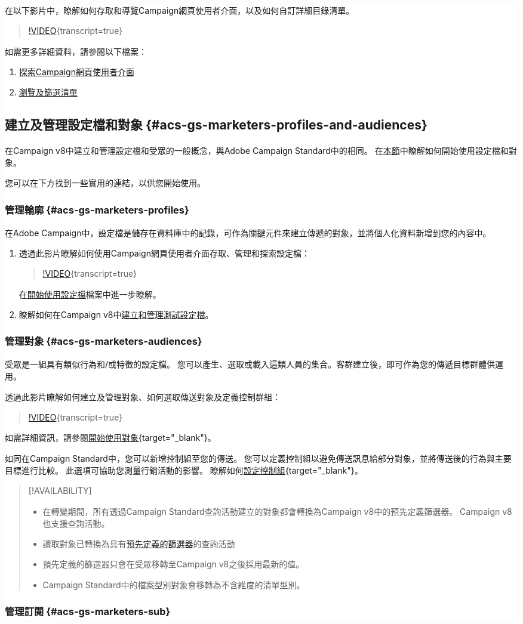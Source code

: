 在以下影片中，瞭解如何存取和導覽Campaign網頁使用者介面，以及如何自訂詳細目錄清單。

>[!VIDEO](https://video.tv.adobe.com/v/3453433?quality=12&learn=on&captions=chi_hant){transcript=true}

如需更多詳細資料，請參閱以下檔案：

1. [探索Campaign網頁使用者介面](../../v8/get-started/user-interface.md)

1. [瀏覽及篩選清單](../../v8/get-started/list-filters.md)


## 建立及管理設定檔和對象 {#acs-gs-marketers-profiles-and-audiences}

在Campaign v8中建立和管理設定檔和受眾的一般概念，與Adobe Campaign Standard中的相同。 在[本節](../../v8/audience/gs-audiences-recipients.md)中瞭解如何開始使用設定檔和對象。

您可以在下方找到一些實用的連結，以供您開始使用。

### 管理輪廓 {#acs-gs-marketers-profiles}

在Adobe Campaign中，設定檔是儲存在資料庫中的記錄，可作為關鍵元件來建立傳遞的對象，並將個人化資料新增到您的內容中。

1. 透過此影片瞭解如何使用Campaign網頁使用者介面存取、管理和探索設定檔：

   >[!VIDEO](https://video.tv.adobe.com/v/3448375?quality=12&learn=on&captions=chi_hant){transcript=true}

   在[開始使用設定檔](../../v8/audience/about-recipients.md)檔案中進一步瞭解。

1. 瞭解如何在Campaign v8中[建立和管理測試設定檔](../../v8/audience/test-profiles.md)。

### 管理對象 {#acs-gs-marketers-audiences}

受眾是一組具有類似行為和/或特徵的設定檔。 您可以產生、選取或載入這類人員的集合。客群建立後，即可作為您的傳遞目標群體供運用。

透過此影片瞭解如何建立及管理對象、如何選取傳送對象及定義控制群組：

>[!VIDEO](https://video.tv.adobe.com/v/3453213?quality=12&learn=on&captions=chi_hant){transcript=true}

如需詳細資訊，請參閱[開始使用對象](../../v8/audience/manage-audience.md){target="_blank"}。

如同在Campaign Standard中，您可以新增控制組至您的傳送。 您可以定義控制組以避免傳送訊息給部分對象，並將傳送後的行為與主要目標進行比較。 此選項可協助您測量行銷活動的影響。
瞭解如何[設定控制組](../../v8/audience/control-group.md){target="_blank"}。

>[!AVAILABILITY]
>
>* 在轉變期間，所有透過Campaign Standard查詢活動建立的對象都會轉換為Campaign v8中的預先定義篩選器。 Campaign v8也支援查詢活動。
>
>* 讀取對象已轉換為具有[預先定義的篩選器](../../v8/query/build-query.md)的查詢活動
>
>* 預先定義的篩選器只會在受眾移轉至Campaign v8之後採用最新的值。
>
>* Campaign Standard中的檔案型別對象會移轉為不含維度的清單型別。

### 管理訂閱 {#acs-gs-marketers-sub}
